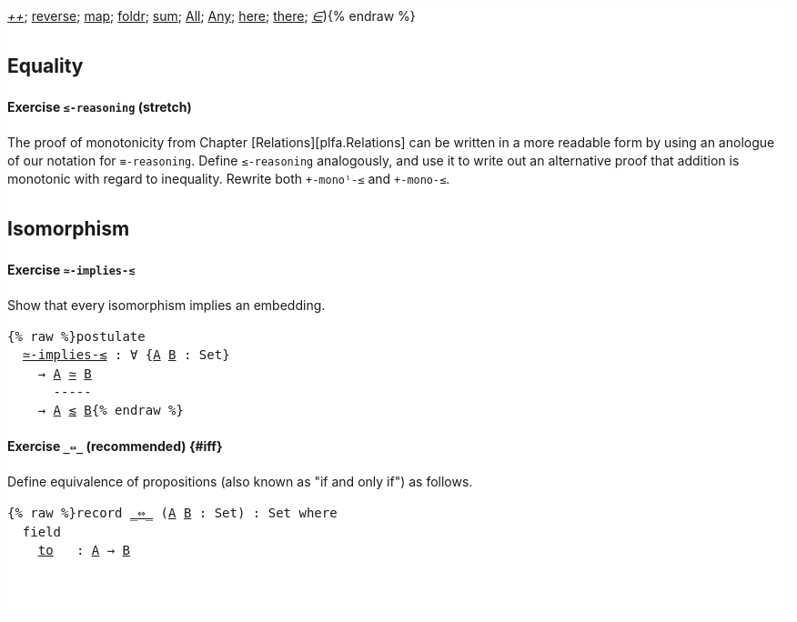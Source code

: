   <a id="2037" href="plfa.Lists.html#4769" class="Function Operator">_++_</a><a id="2041" class="Symbol">;</a> <a id="2043" href="plfa.Lists.html#11165" class="Function">reverse</a><a id="2050" class="Symbol">;</a> <a id="2052" href="plfa.Lists.html#17306" class="Function">map</a><a id="2055" class="Symbol">;</a> <a id="2057" href="plfa.Lists.html#20673" class="Function">foldr</a><a id="2062" class="Symbol">;</a> <a id="2064" href="plfa.Lists.html#21813" class="Function">sum</a><a id="2067" class="Symbol">;</a> <a id="2069" href="plfa.Lists.html#28450" class="Datatype">All</a><a id="2072" class="Symbol">;</a> <a id="2074" href="plfa.Lists.html#30624" class="Datatype">Any</a><a id="2077" class="Symbol">;</a> <a id="2079" href="plfa.Lists.html#30675" class="InductiveConstructor">here</a><a id="2083" class="Symbol">;</a> <a id="2085" href="plfa.Lists.html#30732" class="InductiveConstructor">there</a><a id="2090" class="Symbol">;</a> <a id="2092" href="plfa.Lists.html#31153" class="Function Operator">_∈_</a><a id="2095" class="Symbol">)</a>{% endraw %}</pre>

## Equality

#### Exercise `≤-reasoning` (stretch)

The proof of monotonicity from
Chapter [Relations][plfa.Relations]
can be written in a more readable form by using an anologue of our
notation for `≡-reasoning`.  Define `≤-reasoning` analogously, and use
it to write out an alternative proof that addition is monotonic with
regard to inequality.  Rewrite both `+-monoˡ-≤` and `+-mono-≤`.



## Isomorphism

#### Exercise `≃-implies-≲`

Show that every isomorphism implies an embedding.
<pre class="Agda">{% raw %}<a id="2610" class="Keyword">postulate</a>
  <a id="≃-implies-≲"></a><a id="2622" href="{% endraw %}{{ site.baseurl }}{% link out/PUC-Assignment2.md %}{% raw %}#2622" class="Postulate">≃-implies-≲</a> <a id="2634" class="Symbol">:</a> <a id="2636" class="Symbol">∀</a> <a id="2638" class="Symbol">{</a><a id="2639" href="{% endraw %}{{ site.baseurl }}{% link out/PUC-Assignment2.md %}{% raw %}#2639" class="Bound">A</a> <a id="2641" href="{% endraw %}{{ site.baseurl }}{% link out/PUC-Assignment2.md %}{% raw %}#2641" class="Bound">B</a> <a id="2643" class="Symbol">:</a> <a id="2645" class="PrimitiveType">Set</a><a id="2648" class="Symbol">}</a>
    <a id="2654" class="Symbol">→</a> <a id="2656" href="{% endraw %}{{ site.baseurl }}{% link out/PUC-Assignment2.md %}{% raw %}#2639" class="Bound">A</a> <a id="2658" href="plfa.Isomorphism.html#5561" class="Record Operator">≃</a> <a id="2660" href="{% endraw %}{{ site.baseurl }}{% link out/PUC-Assignment2.md %}{% raw %}#2641" class="Bound">B</a>
      <a id="2668" class="Comment">-----</a>
    <a id="2678" class="Symbol">→</a> <a id="2680" href="{% endraw %}{{ site.baseurl }}{% link out/PUC-Assignment2.md %}{% raw %}#2639" class="Bound">A</a> <a id="2682" href="plfa.Isomorphism.html#11733" class="Record Operator">≲</a> <a id="2684" href="{% endraw %}{{ site.baseurl }}{% link out/PUC-Assignment2.md %}{% raw %}#2641" class="Bound">B</a>{% endraw %}</pre>

#### Exercise `_⇔_` (recommended) {#iff}

Define equivalence of propositions (also known as "if and only if") as follows.
<pre class="Agda">{% raw %}<a id="2833" class="Keyword">record</a> <a id="_⇔_"></a><a id="2840" href="{% endraw %}{{ site.baseurl }}{% link out/PUC-Assignment2.md %}{% raw %}#2840" class="Record Operator">_⇔_</a> <a id="2844" class="Symbol">(</a><a id="2845" href="{% endraw %}{{ site.baseurl }}{% link out/PUC-Assignment2.md %}{% raw %}#2845" class="Bound">A</a> <a id="2847" href="{% endraw %}{{ site.baseurl }}{% link out/PUC-Assignment2.md %}{% raw %}#2847" class="Bound">B</a> <a id="2849" class="Symbol">:</a> <a id="2851" class="PrimitiveType">Set</a><a id="2854" class="Symbol">)</a> <a id="2856" class="Symbol">:</a> <a id="2858" class="PrimitiveType">Set</a> <a id="2862" class="Keyword">where</a>
  <a id="2870" class="Keyword">field</a>
    <a id="_⇔_.to"></a><a id="2880" href="{% endraw %}{{ site.baseurl }}{% link out/PUC-Assignment2.md %}{% raw %}#2880" class="Field">to</a>   <a id="2885" class="Symbol">:</a> <a id="2887" href="{% endraw %}{{ site.baseurl }}{% link out/PUC-Assignment2.md %}{% raw %}#2845" class="Bound">A</a> <a id="2889" class="Symbol">→</a> <a id="2891" href="{% endraw %}{{ site.baseurl }}{% link out/PUC-Assignment2.md %}{% raw %}#2847" class="Bound">B</a>